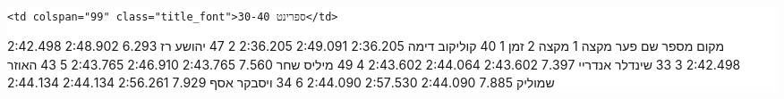     <td colspan="99" class="title_font">ספרינט 30-40</td>
</tr>
<tr class="rnkh_bkcolor">
    <th class="rnkh_font">מקום</th>
    <th class="rnkh_font">מספר</th>
    <th class="rnkh_font">שם</th>
    <th class="rnkh_font">פער</th>
    <th class="rnkh_font">מקצה 1</th>
    <th class="rnkh_font">מקצה 2</th>
    <th class="rnkh_font">זמן</th>
</tr>
<tr class="rnk_bkcolor">
    <td class="rnk_font">1</td>
    <td class="rnk_font">40</td>
    <td class="rnk_font">קוליקוב דימה</td>
    <td class="rnk_font"></td>
    <td class="rnk_font">2:36.205</td>
    <td class="rnk_font">2:49.091</td>
    <td class="rnk_font">2:36.205</td>
</tr>
<tr class="rnk_bkcolor">
    <td class="rnk_font">2</td>
    <td class="rnk_font">47</td>
    <td class="rnk_font">יהושע רז</td>
    <td class="rnk_font">6.293</td>
    <td class="rnk_font">2:48.902</td>
    <td class="rnk_font">2:42.498</td>
    <td class="rnk_font">2:42.498</td>
</tr>
<tr class="rnk_bkcolor">
    <td class="rnk_font">3</td>
    <td class="rnk_font">33</td>
    <td class="rnk_font">שינדלר אנדריי</td>
    <td class="rnk_font">7.397</td>
    <td class="rnk_font">2:43.602</td>
    <td class="rnk_font">2:44.064</td>
    <td class="rnk_font">2:43.602</td>
</tr>
<tr class="rnk_bkcolor">
    <td class="rnk_font">4</td>
    <td class="rnk_font">49</td>
    <td class="rnk_font">מיליס שחר</td>
    <td class="rnk_font">7.560</td>
    <td class="rnk_font">2:43.765</td>
    <td class="rnk_font">2:46.910</td>
    <td class="rnk_font">2:43.765</td>
</tr>
<tr class="rnk_bkcolor">
    <td class="rnk_font">5</td>
    <td class="rnk_font">43</td>
    <td class="rnk_font">האוזר שמוליק</td>
    <td class="rnk_font">7.885</td>
    <td class="rnk_font">2:44.090</td>
    <td class="rnk_font">2:57.530</td>
    <td class="rnk_font">2:44.090</td>
</tr>
<tr class="rnk_bkcolor">
    <td class="rnk_font">6</td>
    <td class="rnk_font">34</td>
    <td class="rnk_font">ויסבקר אסף</td>
    <td class="rnk_font">7.929</td>
    <td class="rnk_font">2:56.261</td>
    <td class="rnk_font">2:44.134</td>
    <td class="rnk_font">2:44.134</td>